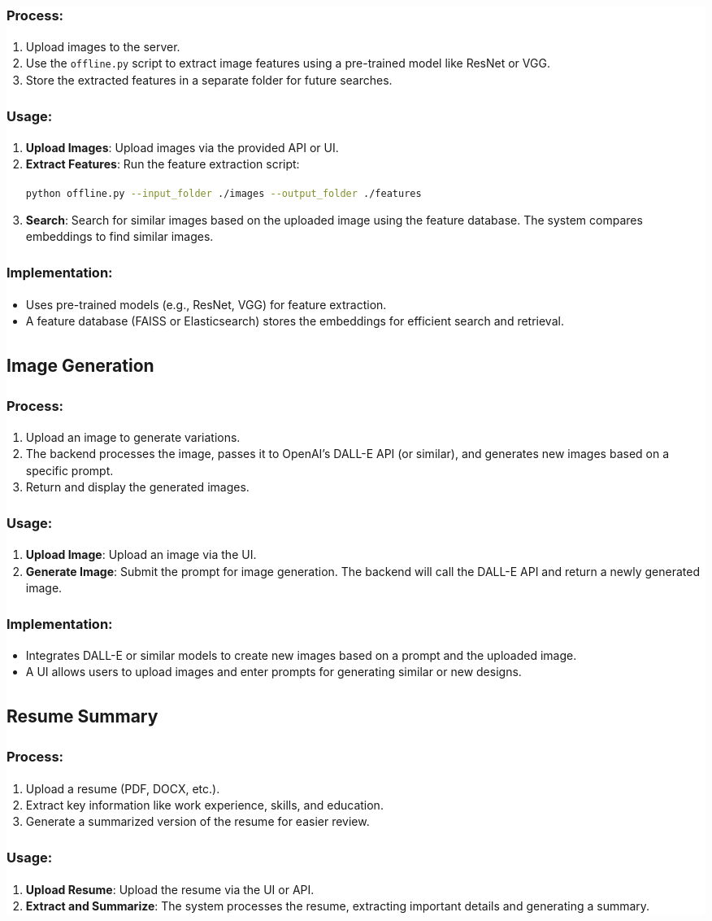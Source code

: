 ### Process:
1. Upload images to the server.
2. Use the `offline.py` script to extract image features using a pre-trained model like ResNet or VGG.
3. Store the extracted features in a separate folder for future searches.

### Usage:
1. **Upload Images**: Upload images via the provided API or UI.
2. **Extract Features**: Run the feature extraction script:
    ```bash
    python offline.py --input_folder ./images --output_folder ./features
    ```
3. **Search**: Search for similar images based on the uploaded image using the feature database. The system compares embeddings to find similar images.

### Implementation:
- Uses pre-trained models (e.g., ResNet, VGG) for feature extraction.
- A feature database (FAISS or Elasticsearch) stores the embeddings for efficient search and retrieval.

## Image Generation

### Process:
1. Upload an image to generate variations.
2. The backend processes the image, passes it to OpenAI’s DALL-E API (or similar), and generates new images based on a specific prompt.
3. Return and display the generated images.

### Usage:
1. **Upload Image**: Upload an image via the UI.
2. **Generate Image**: Submit the prompt for image generation. The backend will call the DALL-E API and return a newly generated image.

### Implementation:
- Integrates DALL-E or similar models to create new images based on a prompt and the uploaded image.
- A UI allows users to upload images and enter prompts for generating similar or new designs.

## Resume Summary

### Process:
1. Upload a resume (PDF, DOCX, etc.).
2. Extract key information like work experience, skills, and education.
3. Generate a summarized version of the resume for easier review.

### Usage:
1. **Upload Resume**: Upload the resume via the UI or API.
2. **Extract and Summarize**: The system processes the resume, extracting important details and generating a summary.
